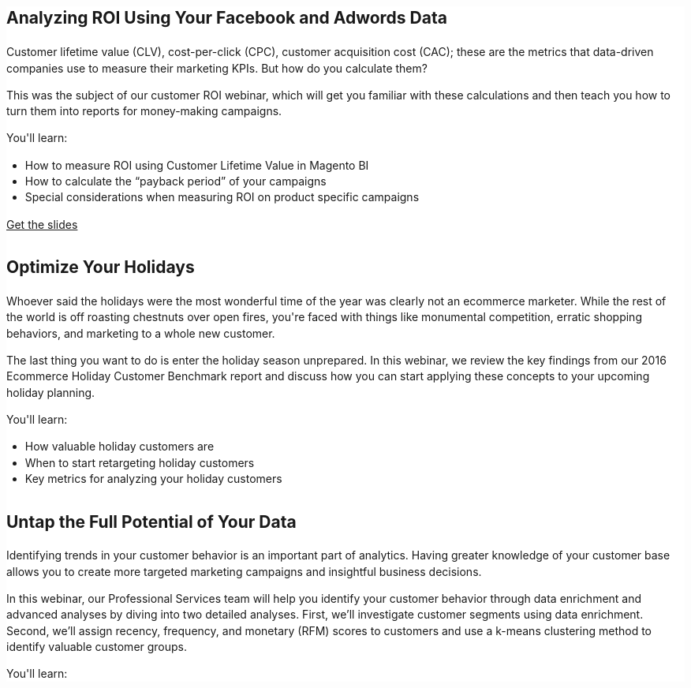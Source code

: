## Analyzing ROI Using Your Facebook and Adwords Data

<iframe> src="//fast.wistia.com/embed/iframe/jrj3tj1kry" width="560" height="315" frameborder="0" allowfullscreen=""></iframe>

Customer lifetime value (CLV), cost-per-click (CPC), customer acquisition cost (CAC); these are the metrics that data-driven companies use to measure their marketing KPIs. But how do you calculate them?

This was the subject of our customer ROI webinar, which will get you familiar with these calculations and then teach you how to turn them into reports for money-making campaigns.

You'll learn:

* How to measure ROI using Customer Lifetime Value in Magento BI
* How to calculate the “payback period” of your campaigns
* Special considerations when measuring ROI on product specific campaigns

 [Get the slides](https://www.slideshare.net/RJMetrics/analyzing-roi-using-your-facebook-and-adwords-data)

## Optimize Your Holidays

<iframe> src="//fast.wistia.com/embed/iframe/qyuhr8wwmj" width="560" height="315" frameborder="0" allowfullscreen=""></iframe>

Whoever said the holidays were the most wonderful time of the year was clearly not an ecommerce marketer. While the rest of the world is off roasting chestnuts over open fires, you're faced with things like monumental competition, erratic shopping behaviors, and marketing to a whole new customer.

The last thing you want to do is enter the holiday season unprepared. In this webinar, we review the key findings from our 2016 Ecommerce Holiday Customer Benchmark report and discuss how you can start applying these concepts to your upcoming holiday planning.

You'll learn:

* How valuable holiday customers are
* When to start retargeting holiday customers
* Key metrics for analyzing your holiday customers

## Untap the Full Potential of Your Data

<iframe> src="//fast.wistia.com/embed/iframe/qeihu4ve9w" width="560" height="315" frameborder="0" allowfullscreen=""></iframe>

Identifying trends in your customer behavior is an important part of analytics. Having greater knowledge of your customer base allows you to create more targeted marketing campaigns and insightful business decisions.

In this webinar, our Professional Services team will help you identify your customer behavior through data enrichment and advanced analyses by diving into two detailed analyses. First, we’ll investigate customer segments using data enrichment. Second, we’ll assign recency, frequency, and monetary (RFM) scores to customers and use a k-means clustering method to identify valuable customer groups.

You'll learn:
